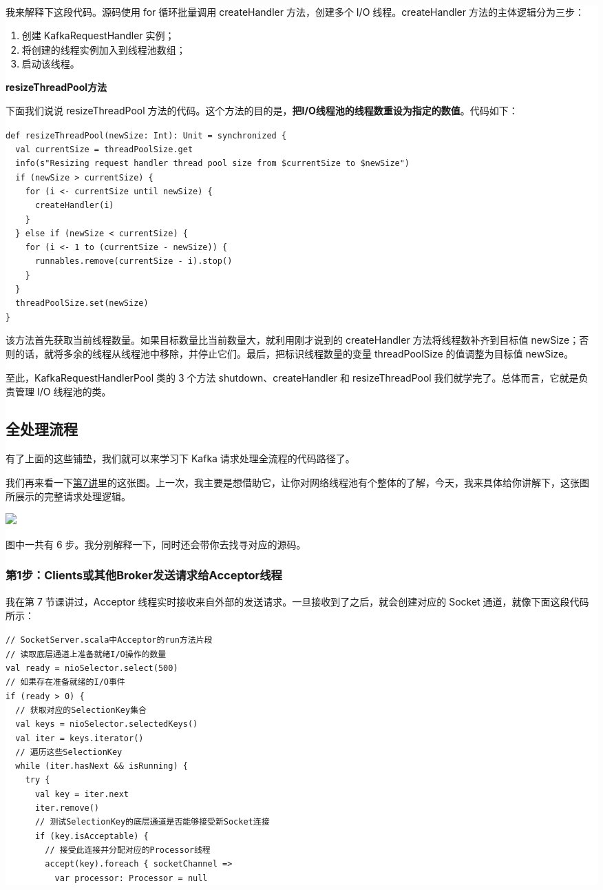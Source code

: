 我来解释下这段代码。源码使用 for 循环批量调用 createHandler 方法，创建多个 I/O 线程。createHandler 方法的主体逻辑分为三步：

1. 创建 KafkaRequestHandler 实例；
2. 将创建的线程实例加入到线程池数组；
3. 启动该线程。



**resizeThreadPool方法**

下面我们说说 resizeThreadPool 方法的代码。这个方法的目的是，**把I/O线程池的线程数重设为指定的数值**。代码如下：

```
def resizeThreadPool(newSize: Int): Unit = synchronized {
  val currentSize = threadPoolSize.get
  info(s"Resizing request handler thread pool size from $currentSize to $newSize")
  if (newSize > currentSize) {
    for (i <- currentSize until newSize) {
      createHandler(i)
    }
  } else if (newSize < currentSize) {
    for (i <- 1 to (currentSize - newSize)) {
      runnables.remove(currentSize - i).stop()
    }
  }
  threadPoolSize.set(newSize)
}
```

该方法首先获取当前线程数量。如果目标数量比当前数量大，就利用刚才说到的 createHandler 方法将线程数补齐到目标值 newSize；否则的话，就将多余的线程从线程池中移除，并停止它们。最后，把标识线程数量的变量 threadPoolSize 的值调整为目标值 newSize。

至此，KafkaRequestHandlerPool 类的 3 个方法 shutdown、createHandler 和 resizeThreadPool 我们就学完了。总体而言，它就是负责管理 I/O 线程池的类。

## 全处理流程

有了上面的这些铺垫，我们就可以来学习下 Kafka 请求处理全流程的代码路径了。

我们再来看一下[第7讲](<https://time.geekbang.org/column/article/231139>)里的这张图。上一次，我主要是想借助它，让你对网络线程池有个整体的了解，今天，我来具体给你讲解下，这张图所展示的完整请求处理逻辑。

![](<https://static001.geekbang.org/resource/image/52/e8/52c3226ad4736751b4b1ccfcb2a09ee8.jpg?wh=2079*2053>)

图中一共有 6 步。我分别解释一下，同时还会带你去找寻对应的源码。

### 第1步：Clients或其他Broker发送请求给Acceptor线程

我在第 7 节课讲过，Acceptor 线程实时接收来自外部的发送请求。一旦接收到了之后，就会创建对应的 Socket 通道，就像下面这段代码所示：

```
// SocketServer.scala中Acceptor的run方法片段
// 读取底层通道上准备就绪I/O操作的数量
val ready = nioSelector.select(500)
// 如果存在准备就绪的I/O事件
if (ready > 0) {
  // 获取对应的SelectionKey集合
  val keys = nioSelector.selectedKeys()
  val iter = keys.iterator()
  // 遍历这些SelectionKey
  while (iter.hasNext && isRunning) {
    try {
      val key = iter.next
      iter.remove()
      // 测试SelectionKey的底层通道是否能够接受新Socket连接
      if (key.isAcceptable) {
        // 接受此连接并分配对应的Processor线程
        accept(key).foreach { socketChannel =>
          var processor: Processor = null
```